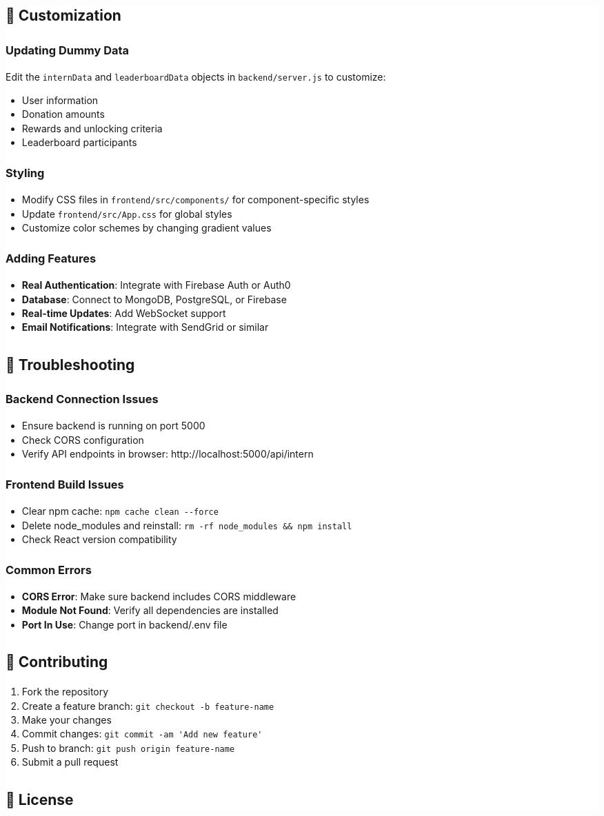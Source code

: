 ## 🎨 Customization

### Updating Dummy Data
Edit the `internData` and `leaderboardData` objects in `backend/server.js` to customize:
- User information
- Donation amounts
- Rewards and unlocking criteria
- Leaderboard participants

### Styling
- Modify CSS files in `frontend/src/components/` for component-specific styles
- Update `frontend/src/App.css` for global styles
- Customize color schemes by changing gradient values

### Adding Features
- **Real Authentication**: Integrate with Firebase Auth or Auth0
- **Database**: Connect to MongoDB, PostgreSQL, or Firebase
- **Real-time Updates**: Add WebSocket support
- **Email Notifications**: Integrate with SendGrid or similar

## 🐛 Troubleshooting

### Backend Connection Issues
- Ensure backend is running on port 5000
- Check CORS configuration
- Verify API endpoints in browser: http://localhost:5000/api/intern

### Frontend Build Issues
- Clear npm cache: `npm cache clean --force`
- Delete node_modules and reinstall: `rm -rf node_modules && npm install`
- Check React version compatibility

### Common Errors
- **CORS Error**: Make sure backend includes CORS middleware
- **Module Not Found**: Verify all dependencies are installed
- **Port In Use**: Change port in backend/.env file

## 👥 Contributing

1. Fork the repository
2. Create a feature branch: `git checkout -b feature-name`
3. Make your changes
4. Commit changes: `git commit -am 'Add new feature'`
5. Push to branch: `git push origin feature-name`
6. Submit a pull request

## 📄 License
